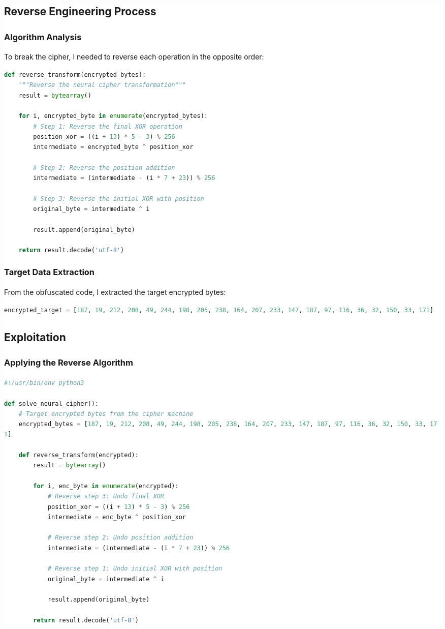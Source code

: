 ## Reverse Engineering Process

### Algorithm Analysis

To break the cipher, I needed to reverse each operation in the opposite order:

```python
def reverse_transform(encrypted_bytes):
    """Reverse the neural cipher transformation"""
    result = bytearray()
    
    for i, encrypted_byte in enumerate(encrypted_bytes):
        # Step 1: Reverse the final XOR operation
        position_xor = ((i + 13) * 5 - 3) % 256
        intermediate = encrypted_byte ^ position_xor
        
        # Step 2: Reverse the position addition
        intermediate = (intermediate - (i * 7 + 23)) % 256
        
        # Step 3: Reverse the initial XOR with position
        original_byte = intermediate ^ i
        
        result.append(original_byte)
    
    return result.decode('utf-8')
```

### Target Data Extraction

From the obfuscated code, I extracted the target encrypted bytes:
```python
encrypted_target = [187, 19, 212, 208, 49, 244, 198, 205, 238, 164, 207, 233, 147, 187, 97, 116, 36, 32, 150, 33, 171]
```

## Exploitation

### Applying the Reverse Algorithm

```python
#!/usr/bin/env python3

def solve_neural_cipher():
    # Target encrypted bytes from the cipher machine
    encrypted_bytes = [187, 19, 212, 208, 49, 244, 198, 205, 238, 164, 207, 233, 147, 187, 97, 116, 36, 32, 150, 33, 171]
    
    def reverse_transform(encrypted):
        result = bytearray()
        
        for i, enc_byte in enumerate(encrypted):
            # Reverse step 3: Undo final XOR
            position_xor = ((i + 13) * 5 - 3) % 256
            intermediate = enc_byte ^ position_xor
            
            # Reverse step 2: Undo position addition
            intermediate = (intermediate - (i * 7 + 23)) % 256
            
            # Reverse step 1: Undo initial XOR with position
            original_byte = intermediate ^ i
            
            result.append(original_byte)
        
        return result.decode('utf-8')
```